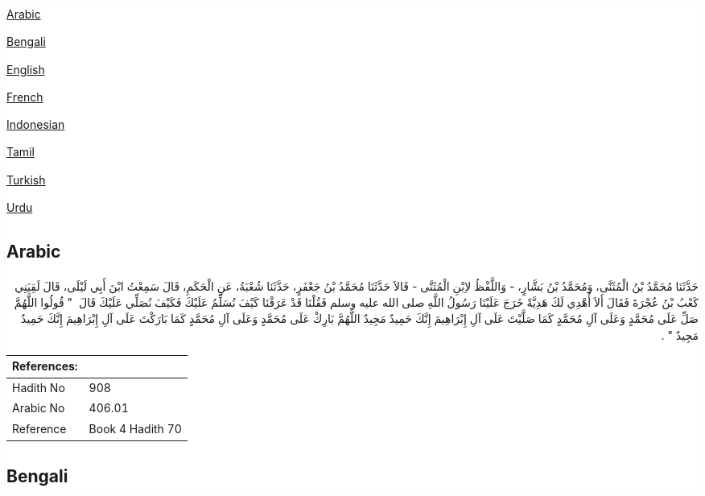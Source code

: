 [Arabic](#arabic)

[Bengali](#bengali)

[English](#english)

[French](#french)

[Indonesian](#indonesian)

[Tamil](#tamil)

[Turkish](#turkish)

[Urdu](#urdu)

## Arabic


<div dir="rtl" lang="ar" style={{fontSize:'larger',backgroundColor:'#f8f9fa',padding:20}}>
حَدَّثَنَا مُحَمَّدُ بْنُ الْمُثَنَّى، وَمُحَمَّدُ بْنُ بَشَّارٍ، - وَاللَّفْظُ لاِبْنِ الْمُثَنَّى - قَالاَ حَدَّثَنَا مُحَمَّدُ بْنُ جَعْفَرٍ، حَدَّثَنَا شُعْبَةُ، عَنِ الْحَكَمِ، قَالَ سَمِعْتُ ابْنَ أَبِي لَيْلَى، قَالَ لَقِيَنِي كَعْبُ بْنُ عُجْرَةَ فَقَالَ أَلاَ أُهْدِي لَكَ هَدِيَّةً خَرَجَ عَلَيْنَا رَسُولُ اللَّهِ صلى الله عليه وسلم فَقُلْنَا قَدْ عَرَفْنَا كَيْفَ نُسَلِّمُ عَلَيْكَ فَكَيْفَ نُصَلِّي عَلَيْكَ قَالَ ‏ "‏ قُولُوا اللَّهُمَّ صَلِّ عَلَى مُحَمَّدٍ وَعَلَى آلِ مُحَمَّدٍ كَمَا صَلَّيْتَ عَلَى آلِ إِبْرَاهِيمَ إِنَّكَ حَمِيدٌ مَجِيدٌ اللَّهُمَّ بَارِكْ عَلَى مُحَمَّدٍ وَعَلَى آلِ مُحَمَّدٍ كَمَا بَارَكْتَ عَلَى آلِ إِبْرَاهِيمَ إِنَّكَ حَمِيدٌ مَجِيدٌ ‏"‏ ‏.‏
</div>
<div style={{backgroundColor:'#f8f9fa',padding:20, marginBottom: 10}}><table> <thead> <tr> <th>References:</th> <th></th> </tr> </thead> <tbody><tr><td>Hadith No</td><td>908</td></tr><tr><td>Arabic No</td><td>406.01</td></tr><tr><td>Reference</td><td>Book 4 Hadith 70</td></tr></tbody></table></div>

## Bengali


<div dir="ltr" lang="bn" style={{fontSize:'larger',backgroundColor:'#f8f9fa',padding:20}}>
